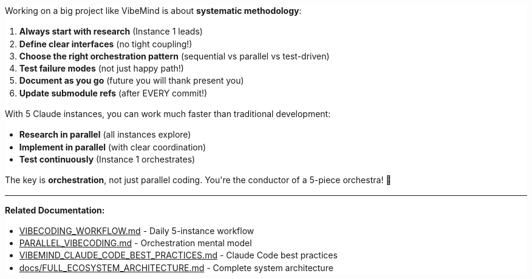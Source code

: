 Working on a big project like VibeMind is about **systematic methodology**:

1. **Always start with research** (Instance 1 leads)
2. **Define clear interfaces** (no tight coupling!)
3. **Choose the right orchestration pattern** (sequential vs parallel vs test-driven)
4. **Test failure modes** (not just happy path!)
5. **Document as you go** (future you will thank present you)
6. **Update submodule refs** (after EVERY commit!)

With 5 Claude instances, you can work much faster than traditional development:
- **Research in parallel** (all instances explore)
- **Implement in parallel** (with clear coordination)
- **Test continuously** (Instance 1 orchestrates)

The key is **orchestration**, not just parallel coding. You're the conductor of a 5-piece orchestra! 🎼

---

**Related Documentation:**
- [VIBECODING_WORKFLOW.md](VIBECODING_WORKFLOW.md) - Daily 5-instance workflow
- [PARALLEL_VIBECODING.md](PARALLEL_VIBECODING.md) - Orchestration mental model
- [VIBEMIND_CLAUDE_CODE_BEST_PRACTICES.md](VIBEMIND_CLAUDE_CODE_BEST_PRACTICES.md) - Claude Code best practices
- [docs/FULL_ECOSYSTEM_ARCHITECTURE.md](docs/FULL_ECOSYSTEM_ARCHITECTURE.md) - Complete system architecture

